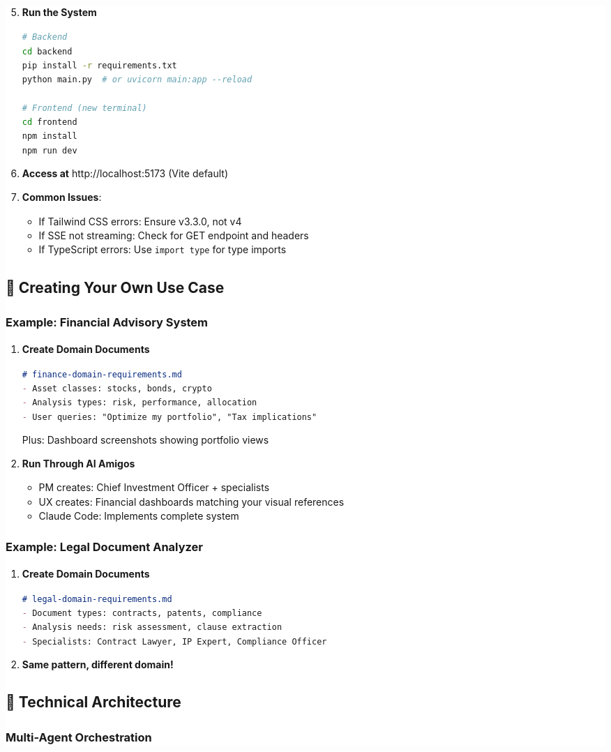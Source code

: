 5. **Run the System**
   ```bash
   # Backend
   cd backend
   pip install -r requirements.txt
   python main.py  # or uvicorn main:app --reload
   
   # Frontend (new terminal)
   cd frontend
   npm install
   npm run dev
   ```

6. **Access at** http://localhost:5173 (Vite default)

7. **Common Issues**:
   - If Tailwind CSS errors: Ensure v3.3.0, not v4
   - If SSE not streaming: Check for GET endpoint and headers
   - If TypeScript errors: Use `import type` for type imports

## 🎯 Creating Your Own Use Case

### Example: Financial Advisory System

1. **Create Domain Documents**
   ```markdown
   # finance-domain-requirements.md
   - Asset classes: stocks, bonds, crypto
   - Analysis types: risk, performance, allocation
   - User queries: "Optimize my portfolio", "Tax implications"
   ```
   Plus: Dashboard screenshots showing portfolio views

2. **Run Through AI Amigos**
   - PM creates: Chief Investment Officer + specialists
   - UX creates: Financial dashboards matching your visual references
   - Claude Code: Implements complete system

### Example: Legal Document Analyzer

1. **Create Domain Documents**
   ```markdown
   # legal-domain-requirements.md
   - Document types: contracts, patents, compliance
   - Analysis needs: risk assessment, clause extraction
   - Specialists: Contract Lawyer, IP Expert, Compliance Officer
   ```

2. **Same pattern, different domain!**

## 🔧 Technical Architecture

### Multi-Agent Orchestration
